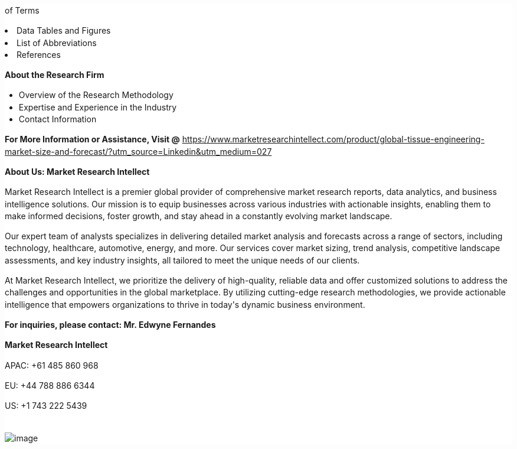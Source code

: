 of Terms</li><li>Data Tables and Figures</li><li>List of Abbreviations</li><li>References</li></ul><p><strong>About the Research Firm</strong></p><ul><li>Overview of the Research Methodology</li><li>Expertise and Experience in the Industry</li><li>Contact Information</li></ul></div><div class="article-main__content" data-test-id="publishing-text-block"><p><span class="font-[700]"><strong>For More Information or Assistance, Visit @</strong>&nbsp;<a href="https://www.marketresearchintellect.com/product/global-tissue-engineering-market-size-and-forecast/?utm_source=Linkedin&utm_medium=027">https://www.marketresearchintellect.com/product/global-tissue-engineering-market-size-and-forecast/?utm_source=Linkedin&utm_medium=027</a></span></p><p><strong>About Us: Market Research Intellect</strong></p><p>Market Research Intellect is a premier global provider of comprehensive market research reports, data analytics, and business intelligence solutions. Our mission is to equip businesses across various industries with actionable insights, enabling them to make informed decisions, foster growth, and stay ahead in a constantly evolving market landscape.</p><p>Our expert team of analysts specializes in delivering detailed market analysis and forecasts across a range of sectors, including technology, healthcare, automotive, energy, and more. Our services cover market sizing, trend analysis, competitive landscape assessments, and key industry insights, all tailored to meet the unique needs of our clients.</p><p>At Market Research Intellect, we prioritize the delivery of high-quality, reliable data and offer customized solutions to address the challenges and opportunities in the global marketplace. By utilizing cutting-edge research methodologies, we provide actionable intelligence that empowers organizations to thrive in today's dynamic business environment.</p><p><strong>For inquiries, please contact: Mr. Edwyne Fernandes</strong></p><p><strong>Market Research Intellect</strong></p><p>APAC: +61 485 860 968</p><p>EU: +44 788 886 6344</p><p>US: +1 743 222 5439</p></div><div class="article-main__content" data-test-id="publishing-text-block">&nbsp;</div>
![image](https://github.com/user-attachments/assets/cb805120-44e6-4dd1-8f49-7714a791a563)
